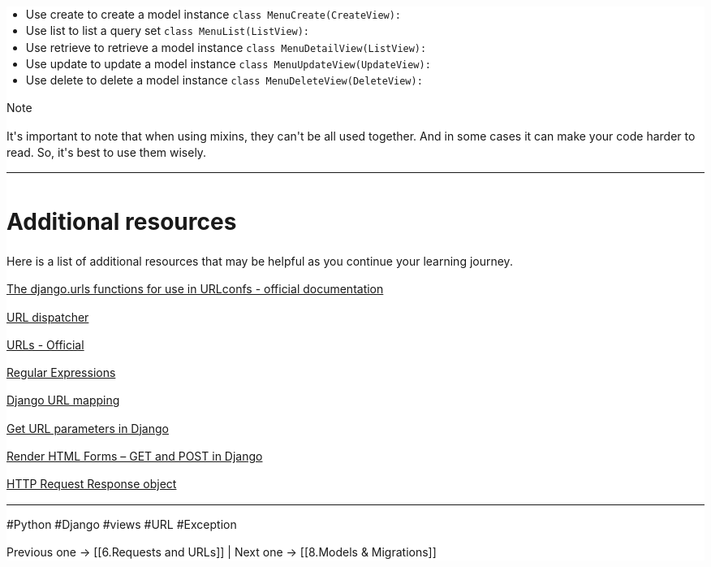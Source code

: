 - Use create to create a model instance
  `class MenuCreate(CreateView):`
- Use list to list a query set
  `class MenuList(ListView):`
- Use retrieve to retrieve a model instance
  `class MenuDetailView(ListView):`
- Use update to update a model instance
  `class MenuUpdateView(UpdateView):`
- Use delete to delete a model instance
  `class MenuDeleteView(DeleteView):`
  

> [!NOTE]
> It's important to note that when using mixins, they can't be all used together. And in some cases it can make your code harder to read. So, it's best to use them wisely. 

---
# Additional resources

Here is a list of additional resources that may be helpful as you continue your learning journey.

[The django.urls functions for use in URLconfs - official documentation](https://docs.djangoproject.com/en/4.1/ref/urls/ "Django official documentation page django.urls functions for use in URLconfs")

[URL dispatcher](https://docs.djangoproject.com/en/4.1/topics/http/urls/#url-dispatcher "Django official documentation page - URL dispatcher")

[URLs - Official](https://docs.djangoproject.com/en/4.1/topics/http/urls/#how-django-processes-a-request "Django official documentation page - URL dispatcher page")

[Regular Expressions](https://docs.djangoproject.com/en/4.1/topics/http/urls/#using-regular-expressions "Django official documentation page - Using regular expressions")

[Django URL mapping](https://docs.djangoproject.com/en/4.1/topics/http/views/#mapping-urls-to-views "Django official documentation page - URL Dispatch with an overview on mappinger")

[Get URL parameters in Django](https://docs.djangoproject.com/en/4.1/topics/http/urls/#how-django-processes-a-request "Django official documentation page - django.urls functions for use in URLconfs")

[Render HTML Forms – GET and POST in Django](https://docs.djangoproject.com/en/4.1/topics/forms/ "Django official documentation page - working with forms")

[HTTP Request Response object](https://docs.djangoproject.com/en/4.1/ref/request-response/ "Django official documentation page - request and response objects")

---
#Python #Django #views #URL #Exception 

Previous one -> [[6.Requests and URLs]] | Next one -> [[8.Models & Migrations]] 